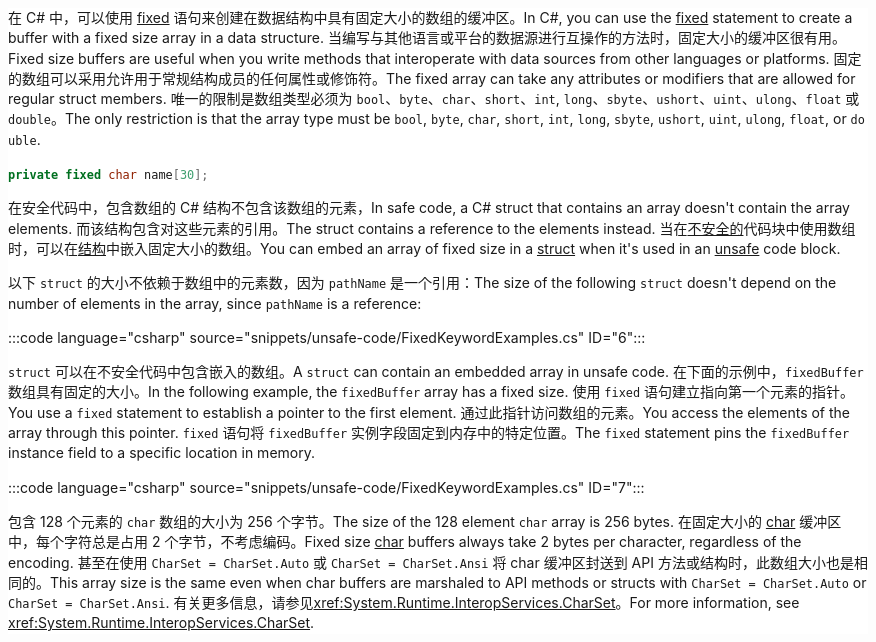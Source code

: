 <span data-ttu-id="0f0fc-179">在 C# 中，可以使用 [fixed](keywords/fixed-statement.md) 语句来创建在数据结构中具有固定大小的数组的缓冲区。</span><span class="sxs-lookup"><span data-stu-id="0f0fc-179">In C#, you can use the [fixed](keywords/fixed-statement.md) statement to create a buffer with a fixed size array in a data structure.</span></span> <span data-ttu-id="0f0fc-180">当编写与其他语言或平台的数据源进行互操作的方法时，固定大小的缓冲区很有用。</span><span class="sxs-lookup"><span data-stu-id="0f0fc-180">Fixed size buffers are useful when you write methods that interoperate with data sources from other languages or platforms.</span></span> <span data-ttu-id="0f0fc-181">固定的数组可以采用允许用于常规结构成员的任何属性或修饰符。</span><span class="sxs-lookup"><span data-stu-id="0f0fc-181">The fixed array can take any attributes or modifiers that are allowed for regular struct members.</span></span> <span data-ttu-id="0f0fc-182">唯一的限制是数组类型必须为 `bool`、`byte`、`char`、`short`、`int`, `long`、`sbyte`、`ushort`、`uint`、`ulong`、`float` 或 `double`。</span><span class="sxs-lookup"><span data-stu-id="0f0fc-182">The only restriction is that the array type must be `bool`, `byte`, `char`, `short`, `int`, `long`, `sbyte`, `ushort`, `uint`, `ulong`, `float`, or `double`.</span></span>

```csharp
private fixed char name[30];
```

<span data-ttu-id="0f0fc-183">在安全代码中，包含数组的 C# 结构不包含该数组的元素，</span><span class="sxs-lookup"><span data-stu-id="0f0fc-183">In safe code, a C# struct that contains an array doesn't contain the array elements.</span></span> <span data-ttu-id="0f0fc-184">而该结构包含对这些元素的引用。</span><span class="sxs-lookup"><span data-stu-id="0f0fc-184">The struct contains a reference to the elements instead.</span></span> <span data-ttu-id="0f0fc-185">当在[不安全的](keywords/unsafe.md)代码块中使用数组时，可以在[结构](builtin-types/struct.md)中嵌入固定大小的数组。</span><span class="sxs-lookup"><span data-stu-id="0f0fc-185">You can embed an array of fixed size in a [struct](builtin-types/struct.md) when it's used in an [unsafe](keywords/unsafe.md) code block.</span></span>

<span data-ttu-id="0f0fc-186">以下 `struct` 的大小不依赖于数组中的元素数，因为 `pathName` 是一个引用：</span><span class="sxs-lookup"><span data-stu-id="0f0fc-186">The size of the following `struct` doesn't depend on the number of elements in the array, since `pathName` is a reference:</span></span>

:::code language="csharp" source="snippets/unsafe-code/FixedKeywordExamples.cs" ID="6":::

<span data-ttu-id="0f0fc-187">`struct` 可以在不安全代码中包含嵌入的数组。</span><span class="sxs-lookup"><span data-stu-id="0f0fc-187">A `struct` can contain an embedded array in unsafe code.</span></span> <span data-ttu-id="0f0fc-188">在下面的示例中，`fixedBuffer` 数组具有固定的大小。</span><span class="sxs-lookup"><span data-stu-id="0f0fc-188">In the following example, the `fixedBuffer` array has a fixed size.</span></span> <span data-ttu-id="0f0fc-189">使用 `fixed` 语句建立指向第一个元素的指针。</span><span class="sxs-lookup"><span data-stu-id="0f0fc-189">You use a `fixed` statement to establish a pointer to the first element.</span></span> <span data-ttu-id="0f0fc-190">通过此指针访问数组的元素。</span><span class="sxs-lookup"><span data-stu-id="0f0fc-190">You access the elements of the array through this pointer.</span></span> <span data-ttu-id="0f0fc-191">`fixed` 语句将 `fixedBuffer` 实例字段固定到内存中的特定位置。</span><span class="sxs-lookup"><span data-stu-id="0f0fc-191">The `fixed` statement pins the `fixedBuffer` instance field to a specific location in memory.</span></span>

:::code language="csharp" source="snippets/unsafe-code/FixedKeywordExamples.cs" ID="7":::

<span data-ttu-id="0f0fc-192">包含 128 个元素的 `char` 数组的大小为 256 个字节。</span><span class="sxs-lookup"><span data-stu-id="0f0fc-192">The size of the 128 element `char` array is 256 bytes.</span></span> <span data-ttu-id="0f0fc-193">在固定大小的 [char](builtin-types/char.md) 缓冲区中，每个字符总是占用 2 个字节，不考虑编码。</span><span class="sxs-lookup"><span data-stu-id="0f0fc-193">Fixed size [char](builtin-types/char.md) buffers always take 2 bytes per character, regardless of the encoding.</span></span> <span data-ttu-id="0f0fc-194">甚至在使用 `CharSet = CharSet.Auto` 或 `CharSet = CharSet.Ansi` 将 char 缓冲区封送到 API 方法或结构时，此数组大小也是相同的。</span><span class="sxs-lookup"><span data-stu-id="0f0fc-194">This array size is the same even when char buffers are marshaled to API methods or structs with `CharSet = CharSet.Auto` or `CharSet = CharSet.Ansi`.</span></span> <span data-ttu-id="0f0fc-195">有关更多信息，请参见<xref:System.Runtime.InteropServices.CharSet>。</span><span class="sxs-lookup"><span data-stu-id="0f0fc-195">For more information, see <xref:System.Runtime.InteropServices.CharSet>.</span></span>
